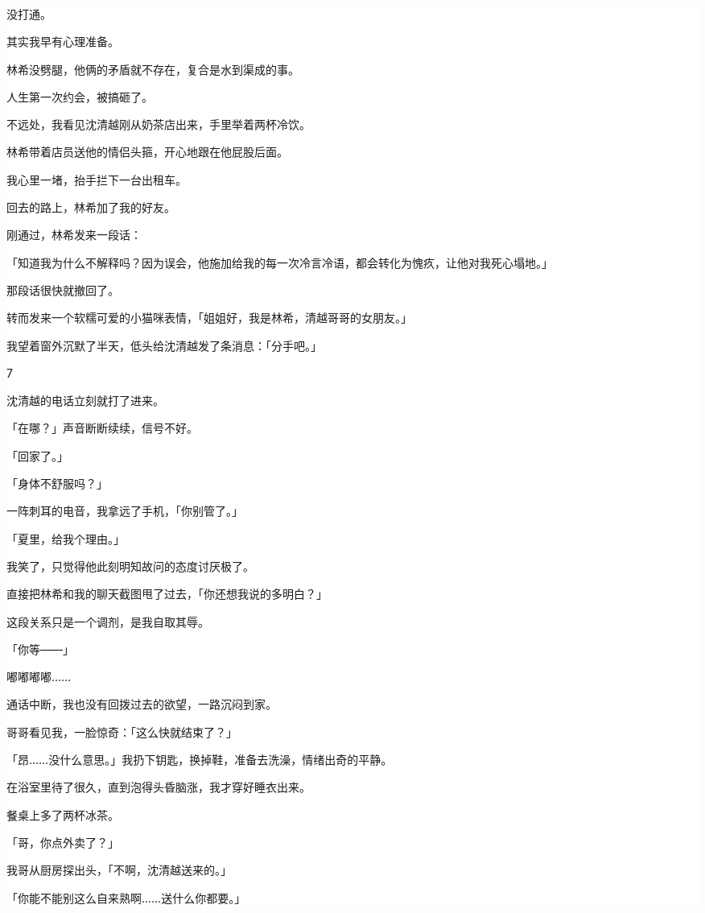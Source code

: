 没打通。

其实我早有心理准备。

林希没劈腿，他俩的矛盾就不存在，复合是水到渠成的事。

人生第一次约会，被搞砸了。

不远处，我看见沈清越刚从奶茶店出来，手里举着两杯冷饮。

林希带着店员送他的情侣头箍，开心地跟在他屁股后面。

我心里一堵，抬手拦下一台出租车。

回去的路上，林希加了我的好友。

刚通过，林希发来一段话：

「知道我为什么不解释吗？因为误会，他施加给我的每一次冷言冷语，都会转化为愧疚，让他对我死心塌地。」

那段话很快就撤回了。

转而发来一个软糯可爱的小猫咪表情，「姐姐好，我是林希，清越哥哥的女朋友。」

我望着窗外沉默了半天，低头给沈清越发了条消息：「分手吧。」

7

沈清越的电话立刻就打了进来。

「在哪？」声音断断续续，信号不好。

「回家了。」

「身体不舒服吗？」

一阵刺耳的电音，我拿远了手机，「你别管了。」

「夏里，给我个理由。」

我笑了，只觉得他此刻明知故问的态度讨厌极了。

直接把林希和我的聊天截图甩了过去，「你还想我说的多明白？」

这段关系只是一个调剂，是我自取其辱。

「你等——」

嘟嘟嘟嘟……

通话中断，我也没有回拨过去的欲望，一路沉闷到家。

哥哥看见我，一脸惊奇：「这么快就结束了？」

「昂……没什么意思。」我扔下钥匙，换掉鞋，准备去洗澡，情绪出奇的平静。

在浴室里待了很久，直到泡得头昏脑涨，我才穿好睡衣出来。

餐桌上多了两杯冰茶。

「哥，你点外卖了？」

我哥从厨房探出头，「不啊，沈清越送来的。」

「你能不能别这么自来熟啊……送什么你都要。」

